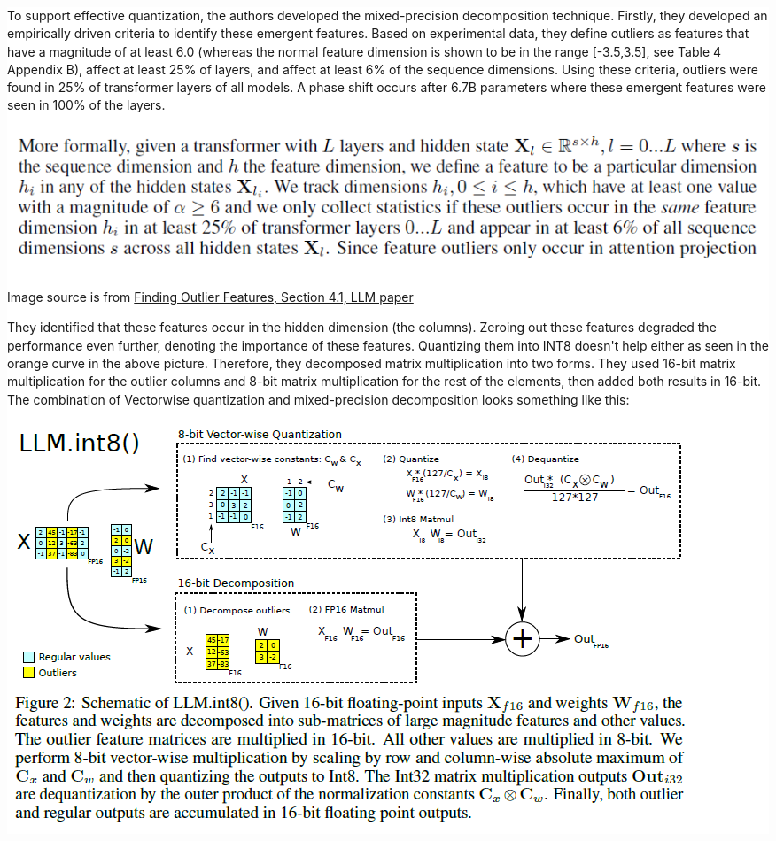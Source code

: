 To support effective quantization, the authors developed the mixed-precision decomposition technique. Firstly, they developed an empirically driven criteria to identify these emergent features. Based on experimental data, they define outliers as features that have a magnitude of at least 6.0 (whereas the normal feature dimension is shown to be in the range [-3.5,3.5], see Table 4 Appendix B), affect at least 25% of layers, and affect at least 6% of the sequence dimensions. Using these criteria, outliers were found in 25% of transformer layers of all models. A phase shift occurs after 6.7B parameters where these emergent features were seen in 100% of the layers.

![llm-criteria.PNG](./images/llm-criteria.PNG)

Image source is from [Finding Outlier Features, Section 4.1, LLM paper](https://arxiv.org/abs/2208.07339)

They identified that these features occur in the hidden dimension (the columns). Zeroing out these features degraded the performance even further, denoting the importance of these features. Quantizing them into INT8 doesn't help either as seen in the orange curve in the above picture. Therefore, they decomposed matrix multiplication into two forms. They used 16-bit matrix multiplication for the outlier columns and 8-bit matrix multiplication for the rest of the elements, then added both results in 16-bit. The combination of Vectorwise quantization and mixed-precision decomposition looks something like this:

![llm-int8-example](./images/llm-int8-example.PNG)
